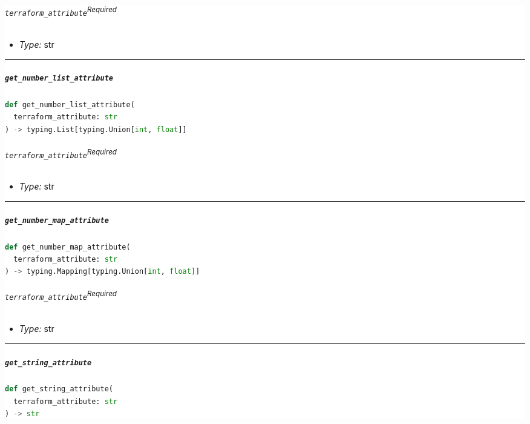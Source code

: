 ###### `terraform_attribute`<sup>Required</sup> <a name="terraform_attribute" id="@cdktf/provider-cloudflare.dataCloudflareFirewallRule.DataCloudflareFirewallRule.getNumberAttribute.parameter.terraformAttribute"></a>

- *Type:* str

---

##### `get_number_list_attribute` <a name="get_number_list_attribute" id="@cdktf/provider-cloudflare.dataCloudflareFirewallRule.DataCloudflareFirewallRule.getNumberListAttribute"></a>

```python
def get_number_list_attribute(
  terraform_attribute: str
) -> typing.List[typing.Union[int, float]]
```

###### `terraform_attribute`<sup>Required</sup> <a name="terraform_attribute" id="@cdktf/provider-cloudflare.dataCloudflareFirewallRule.DataCloudflareFirewallRule.getNumberListAttribute.parameter.terraformAttribute"></a>

- *Type:* str

---

##### `get_number_map_attribute` <a name="get_number_map_attribute" id="@cdktf/provider-cloudflare.dataCloudflareFirewallRule.DataCloudflareFirewallRule.getNumberMapAttribute"></a>

```python
def get_number_map_attribute(
  terraform_attribute: str
) -> typing.Mapping[typing.Union[int, float]]
```

###### `terraform_attribute`<sup>Required</sup> <a name="terraform_attribute" id="@cdktf/provider-cloudflare.dataCloudflareFirewallRule.DataCloudflareFirewallRule.getNumberMapAttribute.parameter.terraformAttribute"></a>

- *Type:* str

---

##### `get_string_attribute` <a name="get_string_attribute" id="@cdktf/provider-cloudflare.dataCloudflareFirewallRule.DataCloudflareFirewallRule.getStringAttribute"></a>

```python
def get_string_attribute(
  terraform_attribute: str
) -> str
```

